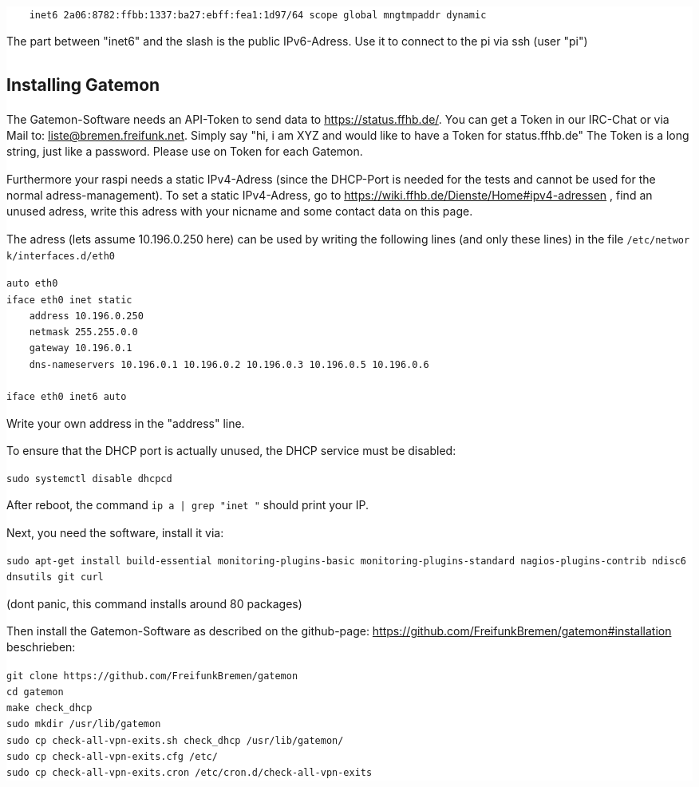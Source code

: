 ```
    inet6 2a06:8782:ffbb:1337:ba27:ebff:fea1:1d97/64 scope global mngtmpaddr dynamic
```
The part between "inet6" and the slash is the public IPv6-Adress.
Use it to connect to the pi via ssh (user "pi")


## Installing Gatemon 
The Gatemon-Software needs an API-Token to send data to https://status.ffhb.de/. 
You can get a Token in our IRC-Chat or via Mail to: liste@bremen.freifunk.net. Simply say "hi, i am XYZ and would like to have a Token for status.ffhb.de"
The Token is a long string, just like a password. Please use on Token for each Gatemon. 

Furthermore your raspi needs a static IPv4-Adress (since the DHCP-Port is needed for the tests and cannot be used for the normal adress-management).
To set a static IPv4-Adress, go to https://wiki.ffhb.de/Dienste/Home#ipv4-adressen , find an unused adress, write this adress with your nicname and some contact data on this page.

The adress (lets assume 10.196.0.250 here) can be used by writing the following lines (and only these lines) in the file `/etc/network/interfaces.d/eth0` 

```
auto eth0
iface eth0 inet static
    address 10.196.0.250
    netmask 255.255.0.0
    gateway 10.196.0.1
    dns-nameservers 10.196.0.1 10.196.0.2 10.196.0.3 10.196.0.5 10.196.0.6

iface eth0 inet6 auto
```
Write your own address in the "address" line. 

To ensure that the DHCP port is actually unused, the DHCP service must be disabled:

```
sudo systemctl disable dhcpcd
```

After reboot, the command  `ip a | grep "inet "` should print your IP.

Next, you need the software, install it via:
```
sudo apt-get install build-essential monitoring-plugins-basic monitoring-plugins-standard nagios-plugins-contrib ndisc6 dnsutils git curl
```
(dont panic, this command installs around 80 packages)

Then install the Gatemon-Software as described on the github-page:
https://github.com/FreifunkBremen/gatemon#installation beschrieben:

```
git clone https://github.com/FreifunkBremen/gatemon
cd gatemon
make check_dhcp
sudo mkdir /usr/lib/gatemon
sudo cp check-all-vpn-exits.sh check_dhcp /usr/lib/gatemon/
sudo cp check-all-vpn-exits.cfg /etc/
sudo cp check-all-vpn-exits.cron /etc/cron.d/check-all-vpn-exits
```
